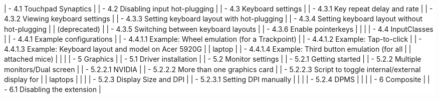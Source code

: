 |     -   4.1 Touchpad Synaptics                                           |
|     -   4.2 Disabling input hot-plugging                                 |
|     -   4.3 Keyboard settings                                            |
|         -   4.3.1 Key repeat delay and rate                              |
|         -   4.3.2 Viewing keyboard settings                              |
|         -   4.3.3 Setting keyboard layout with hot-plugging              |
|         -   4.3.4 Setting keyboard layout without hot-plugging           |
|             (deprecated)                                                 |
|         -   4.3.5 Switching between keyboard layouts                     |
|         -   4.3.6 Enable pointerkeys                                     |
|                                                                          |
|     -   4.4 InputClasses                                                 |
|         -   4.4.1 Example configurations                                 |
|             -   4.4.1.1 Example: Wheel emulation (for a Trackpoint)      |
|             -   4.4.1.2 Example: Tap-to-click                            |
|             -   4.4.1.3 Example: Keyboard layout and model on Acer 5920G |
|                 laptop                                                   |
|             -   4.4.1.4 Example: Third button emulation (for all         |
|                 attached mice)                                           |
|                                                                          |
| -   5 Graphics                                                           |
|     -   5.1 Driver installation                                          |
|     -   5.2 Monitor settings                                             |
|         -   5.2.1 Getting started                                        |
|         -   5.2.2 Multiple monitors/Dual screen                          |
|             -   5.2.2.1 NVIDIA                                           |
|             -   5.2.2.2 More than one graphics card                      |
|             -   5.2.2.3 Script to toggle internal/external display for   |
|                 laptops                                                  |
|                                                                          |
|         -   5.2.3 Display Size and DPI                                   |
|             -   5.2.3.1 Setting DPI manually                             |
|                                                                          |
|         -   5.2.4 DPMS                                                   |
|                                                                          |
| -   6 Composite                                                          |
|     -   6.1 Disabling the extension                                      |
